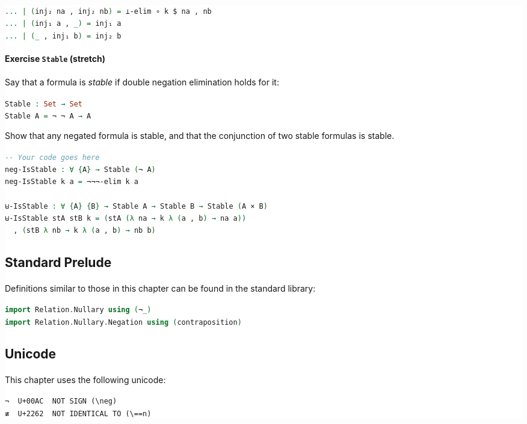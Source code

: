 ```agda
... | (inj₂ na , inj₂ nb) = ⊥-elim ∘ k $ na , nb
... | (inj₁ a , _) = inj₁ a
... | (_ , inj₁ b) = inj₂ b
```


#### Exercise `Stable` (stretch)

Say that a formula is _stable_ if double negation elimination holds for it:
```agda
Stable : Set → Set
Stable A = ¬ ¬ A → A
```
Show that any negated formula is stable, and that the conjunction
of two stable formulas is stable.

```agda
-- Your code goes here
neg-IsStable : ∀ {A} → Stable (¬ A)
neg-IsStable k a = ¬¬¬-elim k a

⊎-IsStable : ∀ {A} {B} → Stable A → Stable B → Stable (A × B)
⊎-IsStable stA stB k = (stA (λ na → k λ (a , b) → na a))
  , (stB λ nb → k λ (a , b) → nb b)
```

## Standard Prelude

Definitions similar to those in this chapter can be found in the standard library:
```agda
import Relation.Nullary using (¬_)
import Relation.Nullary.Negation using (contraposition)
```

## Unicode

This chapter uses the following unicode:

    ¬  U+00AC  NOT SIGN (\neg)
    ≢  U+2262  NOT IDENTICAL TO (\==n)
